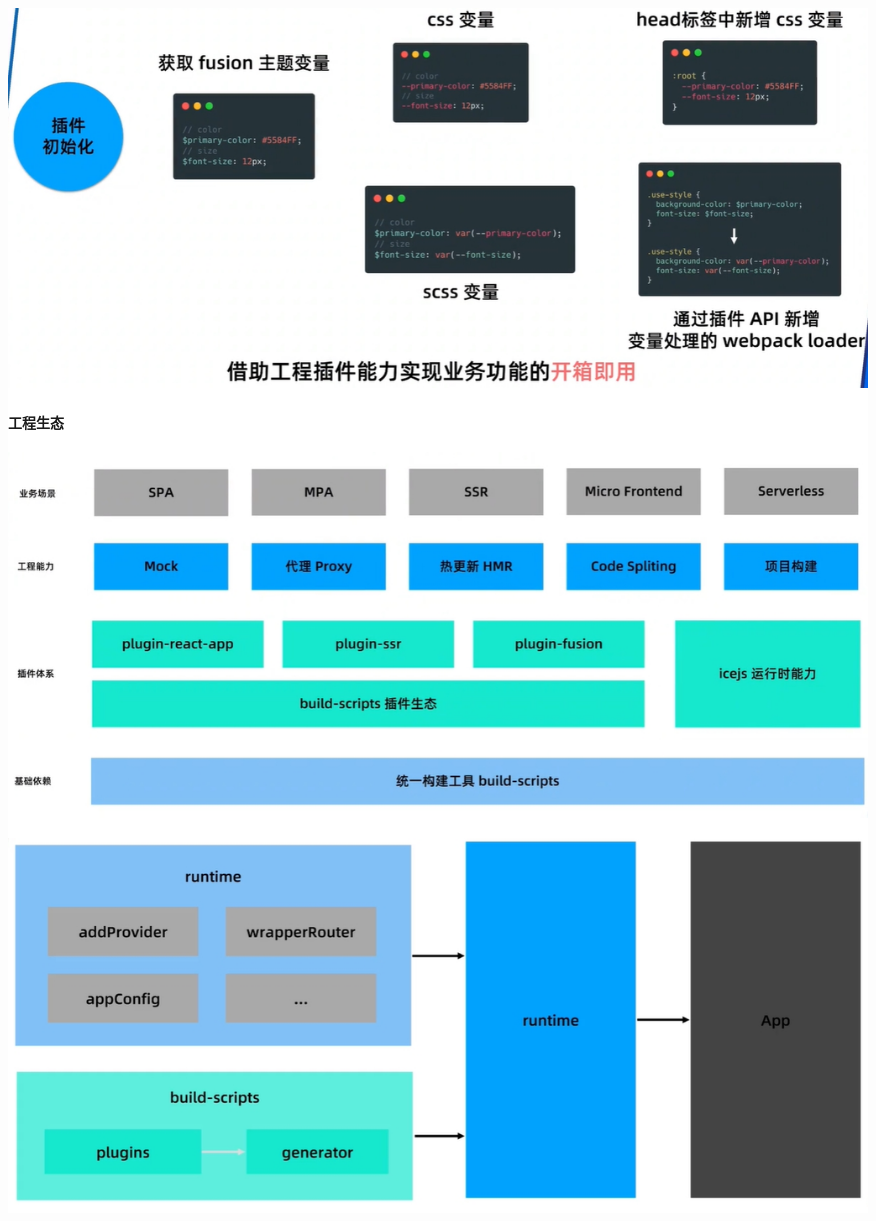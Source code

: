 ![](./../.vuepress/img01/2-43.jpg)

#### 工程生态

![](./../.vuepress/img01/2-44.jpg)

![](./../.vuepress/img01/2-45.jpg)